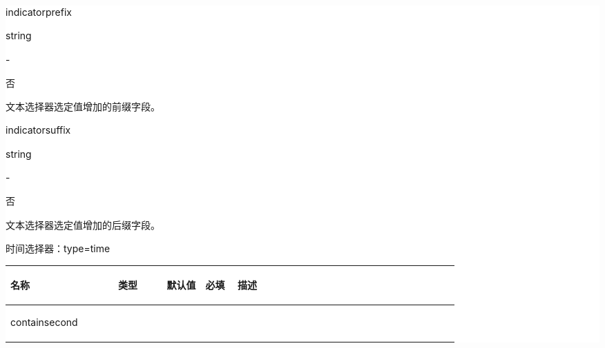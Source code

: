 </td>
</tr>
<tr id="row1045119531711"><td class="cellrowborder" valign="top" width="24.007599240075994%" headers="mcps1.1.6.1.1 "><p id="p54526530112"><a name="p54526530112"></a><a name="p54526530112"></a><span>indicator</span>prefix</p>
</td>
<td class="cellrowborder" valign="top" width="10.808919108089192%" headers="mcps1.1.6.1.2 "><p id="p24521553119"><a name="p24521553119"></a><a name="p24521553119"></a>string</p>
</td>
<td class="cellrowborder" valign="top" width="8.62913708629137%" headers="mcps1.1.6.1.3 "><p id="p14524531315"><a name="p14524531315"></a><a name="p14524531315"></a>-</p>
</td>
<td class="cellrowborder" valign="top" width="7.14928507149285%" headers="mcps1.1.6.1.4 "><p id="p134526535117"><a name="p134526535117"></a><a name="p134526535117"></a>否</p>
</td>
<td class="cellrowborder" valign="top" width="49.4050594940506%" headers="mcps1.1.6.1.5 "><p id="p114526534115"><a name="p114526534115"></a><a name="p114526534115"></a>文本选择器选定值增加的前缀字段。</p>
</td>
</tr>
<tr id="row115191458171210"><td class="cellrowborder" valign="top" width="24.007599240075994%" headers="mcps1.1.6.1.1 "><p id="p2052015584123"><a name="p2052015584123"></a><a name="p2052015584123"></a>indicatorsuffix</p>
</td>
<td class="cellrowborder" valign="top" width="10.808919108089192%" headers="mcps1.1.6.1.2 "><p id="p0520458141213"><a name="p0520458141213"></a><a name="p0520458141213"></a>string</p>
</td>
<td class="cellrowborder" valign="top" width="8.62913708629137%" headers="mcps1.1.6.1.3 "><p id="p25201358191214"><a name="p25201358191214"></a><a name="p25201358191214"></a>-</p>
</td>
<td class="cellrowborder" valign="top" width="7.14928507149285%" headers="mcps1.1.6.1.4 "><p id="p952085813124"><a name="p952085813124"></a><a name="p952085813124"></a>否</p>
</td>
<td class="cellrowborder" valign="top" width="49.4050594940506%" headers="mcps1.1.6.1.5 "><p id="p175201958121212"><a name="p175201958121212"></a><a name="p175201958121212"></a>文本选择器选定值增加的后缀字段。</p>
</td>
</tr>
</tbody>
</table>

时间选择器：type=time

<a name="table89366820719"></a>
<table><thead align="left"><tr id="row49367819714"><th class="cellrowborder" valign="top" width="24%" id="mcps1.1.6.1.1"><p id="p1493614815715"><a name="p1493614815715"></a><a name="p1493614815715"></a>名称</p>
</th>
<th class="cellrowborder" valign="top" width="10.83%" id="mcps1.1.6.1.2"><p id="p2936881677"><a name="p2936881677"></a><a name="p2936881677"></a>类型</p>
</th>
<th class="cellrowborder" valign="top" width="8.61%" id="mcps1.1.6.1.3"><p id="p79362815719"><a name="p79362815719"></a><a name="p79362815719"></a>默认值</p>
</th>
<th class="cellrowborder" valign="top" width="7.1499999999999995%" id="mcps1.1.6.1.4"><p id="p12936584719"><a name="p12936584719"></a><a name="p12936584719"></a>必填</p>
</th>
<th class="cellrowborder" valign="top" width="49.41%" id="mcps1.1.6.1.5"><p id="p15936198876"><a name="p15936198876"></a><a name="p15936198876"></a>描述</p>
</th>
</tr>
</thead>
<tbody><tr id="row2937108277"><td class="cellrowborder" valign="top" width="24%" headers="mcps1.1.6.1.1 "><p id="p077212191171"><a name="p077212191171"></a><a name="p077212191171"></a>containsecond</p>
</td>